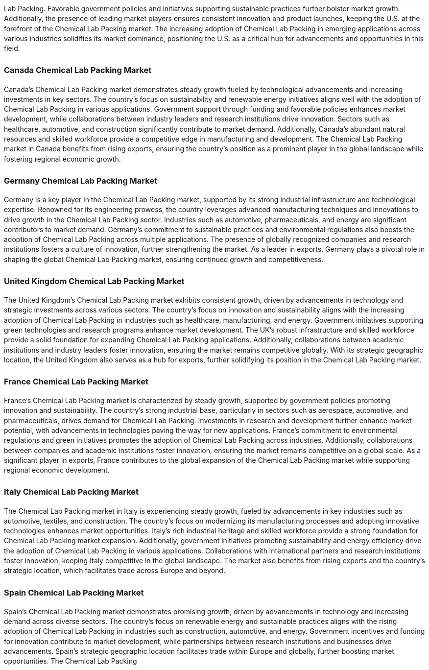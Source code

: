 Lab Packing. Favorable government policies and initiatives supporting sustainable practices further bolster market growth. Additionally, the presence of leading market players ensures consistent innovation and product launches, keeping the U.S. at the forefront of the Chemical Lab Packing market. The increasing adoption of Chemical Lab Packing in emerging applications across various industries solidifies its market dominance, positioning the U.S. as a critical hub for advancements and opportunities in this field.</p><h3>Canada Chemical Lab Packing Market</h3><p>Canada&rsquo;s Chemical Lab Packing market demonstrates steady growth fueled by technological advancements and increasing investments in key sectors. The country&rsquo;s focus on sustainability and renewable energy initiatives aligns well with the adoption of Chemical Lab Packing in various applications. Government support through funding and favorable policies enhances market development, while collaborations between industry leaders and research institutions drive innovation. Sectors such as healthcare, automotive, and construction significantly contribute to market demand. Additionally, Canada&rsquo;s abundant natural resources and skilled workforce provide a competitive edge in manufacturing and development. The Chemical Lab Packing market in Canada benefits from rising exports, ensuring the country&rsquo;s position as a prominent player in the global landscape while fostering regional economic growth.</p><h3>Germany Chemical Lab Packing Market</h3><p>Germany is a key player in the Chemical Lab Packing market, supported by its strong industrial infrastructure and technological expertise. Renowned for its engineering prowess, the country leverages advanced manufacturing techniques and innovations to drive growth in the Chemical Lab Packing sector. Industries such as automotive, pharmaceuticals, and energy are significant contributors to market demand. Germany&rsquo;s commitment to sustainable practices and environmental regulations also boosts the adoption of Chemical Lab Packing across multiple applications. The presence of globally recognized companies and research institutions fosters a culture of innovation, further strengthening the market. As a leader in exports, Germany plays a pivotal role in shaping the global Chemical Lab Packing market, ensuring continued growth and competitiveness.</p><h3>United Kingdom Chemical Lab Packing Market</h3><p>The United Kingdom&rsquo;s Chemical Lab Packing market exhibits consistent growth, driven by advancements in technology and strategic investments across various sectors. The country&rsquo;s focus on innovation and sustainability aligns with the increasing adoption of Chemical Lab Packing in industries such as healthcare, manufacturing, and energy. Government initiatives supporting green technologies and research programs enhance market development. The UK&rsquo;s robust infrastructure and skilled workforce provide a solid foundation for expanding Chemical Lab Packing applications. Additionally, collaborations between academic institutions and industry leaders foster innovation, ensuring the market remains competitive globally. With its strategic geographic location, the United Kingdom also serves as a hub for exports, further solidifying its position in the Chemical Lab Packing market.</p><h3>France Chemical Lab Packing Market</h3><p>France&rsquo;s Chemical Lab Packing market is characterized by steady growth, supported by government policies promoting innovation and sustainability. The country&rsquo;s strong industrial base, particularly in sectors such as aerospace, automotive, and pharmaceuticals, drives demand for Chemical Lab Packing. Investments in research and development further enhance market potential, with advancements in technologies paving the way for new applications. France&rsquo;s commitment to environmental regulations and green initiatives promotes the adoption of Chemical Lab Packing across industries. Additionally, collaborations between companies and academic institutions foster innovation, ensuring the market remains competitive on a global scale. As a significant player in exports, France contributes to the global expansion of the Chemical Lab Packing market while supporting regional economic development.</p><h3>Italy Chemical Lab Packing Market</h3><p>The Chemical Lab Packing market in Italy is experiencing steady growth, fueled by advancements in key industries such as automotive, textiles, and construction. The country&rsquo;s focus on modernizing its manufacturing processes and adopting innovative technologies enhances market opportunities. Italy&rsquo;s rich industrial heritage and skilled workforce provide a strong foundation for Chemical Lab Packing market expansion. Additionally, government initiatives promoting sustainability and energy efficiency drive the adoption of Chemical Lab Packing in various applications. Collaborations with international partners and research institutions foster innovation, keeping Italy competitive in the global landscape. The market also benefits from rising exports and the country&rsquo;s strategic location, which facilitates trade across Europe and beyond.</p><h3>Spain Chemical Lab Packing Market</h3><p>Spain&rsquo;s Chemical Lab Packing market demonstrates promising growth, driven by advancements in technology and increasing demand across diverse sectors. The country&rsquo;s focus on renewable energy and sustainable practices aligns with the rising adoption of Chemical Lab Packing in industries such as construction, automotive, and energy. Government incentives and funding for innovation contribute to market development, while partnerships between research institutions and businesses drive advancements. Spain&rsquo;s strategic geographic location facilitates trade within Europe and globally, further boosting market opportunities. The Chemical Lab Packing